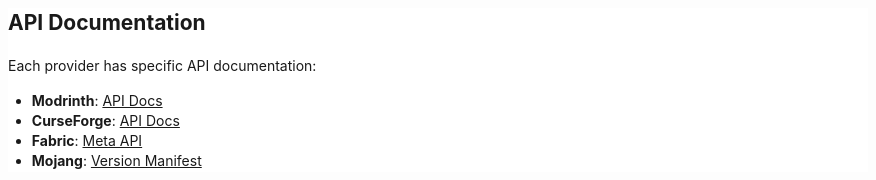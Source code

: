 ## API Documentation

Each provider has specific API documentation:
- **Modrinth**: [API Docs](https://docs.modrinth.com/api-spec/)
- **CurseForge**: [API Docs](https://docs.curseforge.com/)
- **Fabric**: [Meta API](https://fabricmc.net/develop/)
- **Mojang**: [Version Manifest](https://minecraft.wiki/w/Version_manifest.json)